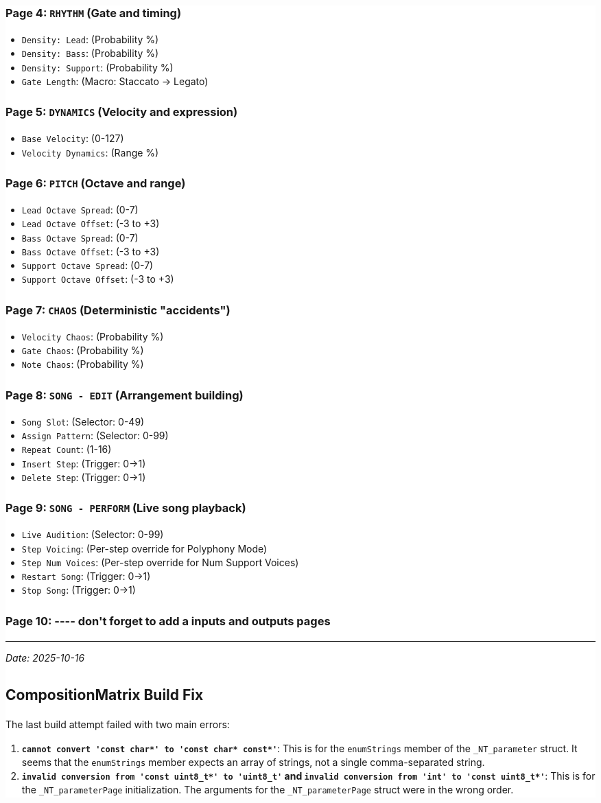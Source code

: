### Page 4: `RHYTHM` (Gate and timing)
-   `Density: Lead`: (Probability %)
-   `Density: Bass`: (Probability %)
-   `Density: Support`: (Probability %)
-   `Gate Length`: (Macro: Staccato -> Legato)

### Page 5: `DYNAMICS` (Velocity and expression)
-   `Base Velocity`: (0-127)
-   `Velocity Dynamics`: (Range %)

### Page 6: `PITCH` (Octave and range)
-   `Lead Octave Spread`: (0-7)
-   `Lead Octave Offset`: (-3 to +3)
-   `Bass Octave Spread`: (0-7)
-   `Bass Octave Offset`: (-3 to +3)
-   `Support Octave Spread`: (0-7)
-   `Support Octave Offset`: (-3 to +3)

### Page 7: `CHAOS` (Deterministic "accidents")
-   `Velocity Chaos`: (Probability %)
-   `Gate Chaos`: (Probability %)
-   `Note Chaos`: (Probability %)

### Page 8: `SONG - EDIT` (Arrangement building)
-   `Song Slot`: (Selector: 0-49)
-   `Assign Pattern`: (Selector: 0-99)
-   `Repeat Count`: (1-16)
-   `Insert Step`: (Trigger: 0->1)
-   `Delete Step`: (Trigger: 0->1)

### Page 9: `SONG - PERFORM` (Live song playback)
-   `Live Audition`: (Selector: 0-99)
-   `Step Voicing`: (Per-step override for Polyphony Mode)
-   `Step Num Voices`: (Per-step override for Num Support Voices)
-   `Restart Song`: (Trigger: 0->1)
-   `Stop Song`: (Trigger: 0->1)

### Page 10: ---- don't forget to add a inputs and outputs pages

---
*Date: 2025-10-16*

## CompositionMatrix Build Fix

The last build attempt failed with two main errors:
1.  **`cannot convert 'const char*' to 'const char* const*'`**: This is for the `enumStrings` member of the `_NT_parameter` struct. It seems that the `enumStrings` member expects an array of strings, not a single comma-separated string.
2.  **`invalid conversion from 'const uint8_t*' to 'uint8_t'` and `invalid conversion from 'int' to 'const uint8_t*'`**: This is for the `_NT_parameterPage` initialization. The arguments for the `_NT_parameterPage` struct were in the wrong order.
